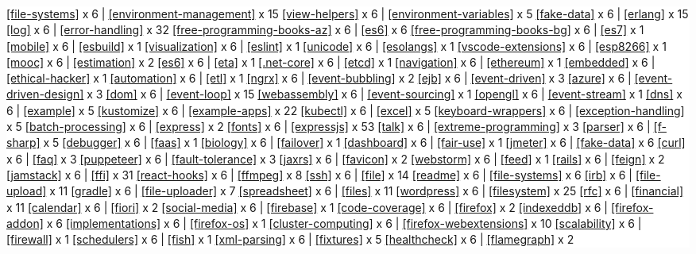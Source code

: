  [[file-systems]](tagged/file-systems.md) x 6 |  [[environment-management]](tagged/environment-management.md) x 15
 [[view-helpers]](tagged/view-helpers.md) x 6 |  [[environment-variables]](tagged/environment-variables.md) x 5
 [[fake-data]](tagged/fake-data.md) x 6 |  [[erlang]](tagged/erlang.md) x 15
 [[log]](tagged/log.md) x 6 |  [[error-handling]](tagged/error-handling.md) x 32
 [[free-programming-books-az]](tagged/free-programming-books-az.md) x 6 |  [[es6]](tagged/es6.md) x 6
 [[free-programming-books-bg]](tagged/free-programming-books-bg.md) x 6 |  [[es7]](tagged/es7.md) x 1
 [[mobile]](tagged/mobile.md) x 6 |  [[esbuild]](tagged/esbuild.md) x 1
 [[visualization]](tagged/visualization.md) x 6 |  [[eslint]](tagged/eslint.md) x 1
 [[unicode]](tagged/unicode.md) x 6 |  [[esolangs]](tagged/esolangs.md) x 1
 [[vscode-extensions]](tagged/vscode-extensions.md) x 6 |  [[esp8266]](tagged/esp8266.md) x 1
 [[mooc]](tagged/mooc.md) x 6 |  [[estimation]](tagged/estimation.md) x 2
 [[es6]](tagged/es6.md) x 6 |  [[eta]](tagged/eta.md) x 1
 [[.net-core]](tagged/.net-core.md) x 6 |  [[etcd]](tagged/etcd.md) x 1
 [[navigation]](tagged/navigation.md) x 6 |  [[ethereum]](tagged/ethereum.md) x 1
 [[embedded]](tagged/embedded.md) x 6 |  [[ethical-hacker]](tagged/ethical-hacker.md) x 1
 [[automation]](tagged/automation.md) x 6 |  [[etl]](tagged/etl.md) x 1
 [[ngrx]](tagged/ngrx.md) x 6 |  [[event-bubbling]](tagged/event-bubbling.md) x 2
 [[ejb]](tagged/ejb.md) x 6 |  [[event-driven]](tagged/event-driven.md) x 3
 [[azure]](tagged/azure.md) x 6 |  [[event-driven-design]](tagged/event-driven-design.md) x 3
 [[dom]](tagged/dom.md) x 6 |  [[event-loop]](tagged/event-loop.md) x 15
 [[webassembly]](tagged/webassembly.md) x 6 |  [[event-sourcing]](tagged/event-sourcing.md) x 1
 [[opengl]](tagged/opengl.md) x 6 |  [[event-stream]](tagged/event-stream.md) x 1
 [[dns]](tagged/dns.md) x 6 |  [[example]](tagged/example.md) x 5
 [[kustomize]](tagged/kustomize.md) x 6 |  [[example-apps]](tagged/example-apps.md) x 22
 [[kubectl]](tagged/kubectl.md) x 6 |  [[excel]](tagged/excel.md) x 5
 [[keyboard-wrappers]](tagged/keyboard-wrappers.md) x 6 |  [[exception-handling]](tagged/exception-handling.md) x 5
 [[batch-processing]](tagged/batch-processing.md) x 6 |  [[express]](tagged/express.md) x 2
 [[fonts]](tagged/fonts.md) x 6 |  [[expressjs]](tagged/expressjs.md) x 53
 [[talk]](tagged/talk.md) x 6 |  [[extreme-programming]](tagged/extreme-programming.md) x 3
 [[parser]](tagged/parser.md) x 6 |  [[f-sharp]](tagged/f-sharp.md) x 5
 [[debugger]](tagged/debugger.md) x 6 |  [[faas]](tagged/faas.md) x 1
 [[biology]](tagged/biology.md) x 6 |  [[failover]](tagged/failover.md) x 1
 [[dashboard]](tagged/dashboard.md) x 6 |  [[fair-use]](tagged/fair-use.md) x 1
 [[jmeter]](tagged/jmeter.md) x 6 |  [[fake-data]](tagged/fake-data.md) x 6
 [[curl]](tagged/curl.md) x 6 |  [[faq]](tagged/faq.md) x 3
 [[puppeteer]](tagged/puppeteer.md) x 6 |  [[fault-tolerance]](tagged/fault-tolerance.md) x 3
 [[jaxrs]](tagged/jaxrs.md) x 6 |  [[favicon]](tagged/favicon.md) x 2
 [[webstorm]](tagged/webstorm.md) x 6 |  [[feed]](tagged/feed.md) x 1
 [[rails]](tagged/rails.md) x 6 |  [[feign]](tagged/feign.md) x 2
 [[jamstack]](tagged/jamstack.md) x 6 |  [[ffi]](tagged/ffi.md) x 31
 [[react-hooks]](tagged/react-hooks.md) x 6 |  [[ffmpeg]](tagged/ffmpeg.md) x 8
 [[ssh]](tagged/ssh.md) x 6 |  [[file]](tagged/file.md) x 14
 [[readme]](tagged/readme.md) x 6 |  [[file-systems]](tagged/file-systems.md) x 6
 [[irb]](tagged/irb.md) x 6 |  [[file-upload]](tagged/file-upload.md) x 11
 [[gradle]](tagged/gradle.md) x 6 |  [[file-uploader]](tagged/file-uploader.md) x 7
 [[spreadsheet]](tagged/spreadsheet.md) x 6 |  [[files]](tagged/files.md) x 11
 [[wordpress]](tagged/wordpress.md) x 6 |  [[filesystem]](tagged/filesystem.md) x 25
 [[rfc]](tagged/rfc.md) x 6 |  [[financial]](tagged/financial.md) x 11
 [[calendar]](tagged/calendar.md) x 6 |  [[fiori]](tagged/fiori.md) x 2
 [[social-media]](tagged/social-media.md) x 6 |  [[firebase]](tagged/firebase.md) x 1
 [[code-coverage]](tagged/code-coverage.md) x 6 |  [[firefox]](tagged/firefox.md) x 2
 [[indexeddb]](tagged/indexeddb.md) x 6 |  [[firefox-addon]](tagged/firefox-addon.md) x 6
 [[implementations]](tagged/implementations.md) x 6 |  [[firefox-os]](tagged/firefox-os.md) x 1
 [[cluster-computing]](tagged/cluster-computing.md) x 6 |  [[firefox-webextensions]](tagged/firefox-webextensions.md) x 10
 [[scalability]](tagged/scalability.md) x 6 |  [[firewall]](tagged/firewall.md) x 1
 [[schedulers]](tagged/schedulers.md) x 6 |  [[fish]](tagged/fish.md) x 1
 [[xml-parsing]](tagged/xml-parsing.md) x 6 |  [[fixtures]](tagged/fixtures.md) x 5
 [[healthcheck]](tagged/healthcheck.md) x 6 |  [[flamegraph]](tagged/flamegraph.md) x 2